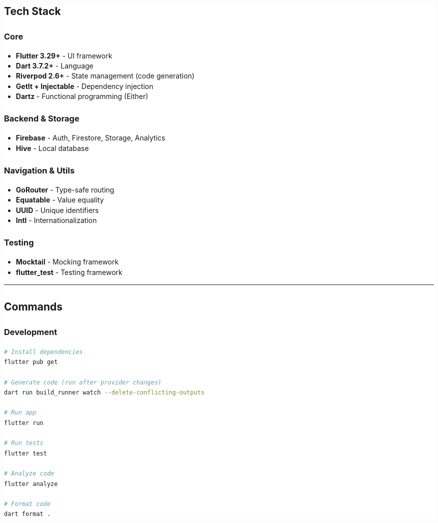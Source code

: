 ## Tech Stack

### Core

- **Flutter 3.29+** - UI framework
- **Dart 3.7.2+** - Language
- **Riverpod 2.6+** - State management (code generation)
- **GetIt + Injectable** - Dependency injection
- **Dartz** - Functional programming (Either)

### Backend & Storage

- **Firebase** - Auth, Firestore, Storage, Analytics
- **Hive** - Local database

### Navigation & Utils

- **GoRouter** - Type-safe routing
- **Equatable** - Value equality
- **UUID** - Unique identifiers
- **Intl** - Internationalization

### Testing

- **Mocktail** - Mocking framework
- **flutter_test** - Testing framework

---

## Commands

### Development

```bash
# Install dependencies
flutter pub get

# Generate code (run after provider changes)
dart run build_runner watch --delete-conflicting-outputs

# Run app
flutter run

# Run tests
flutter test

# Analyze code
flutter analyze

# Format code
dart format .
```
